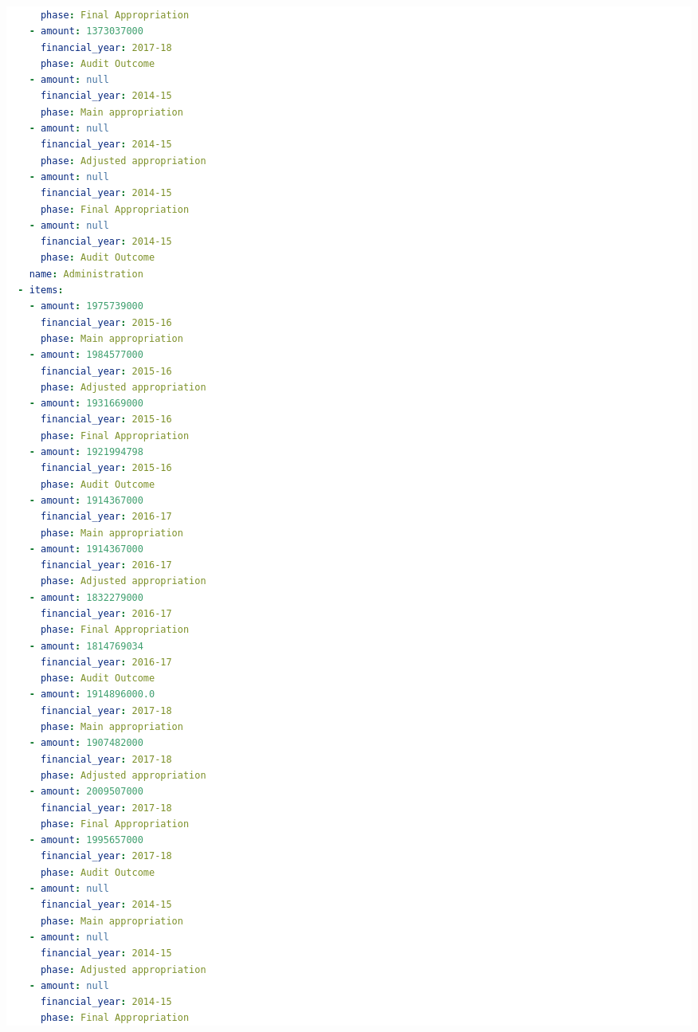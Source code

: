 ```yaml
      phase: Final Appropriation
    - amount: 1373037000
      financial_year: 2017-18
      phase: Audit Outcome
    - amount: null
      financial_year: 2014-15
      phase: Main appropriation
    - amount: null
      financial_year: 2014-15
      phase: Adjusted appropriation
    - amount: null
      financial_year: 2014-15
      phase: Final Appropriation
    - amount: null
      financial_year: 2014-15
      phase: Audit Outcome
    name: Administration
  - items:
    - amount: 1975739000
      financial_year: 2015-16
      phase: Main appropriation
    - amount: 1984577000
      financial_year: 2015-16
      phase: Adjusted appropriation
    - amount: 1931669000
      financial_year: 2015-16
      phase: Final Appropriation
    - amount: 1921994798
      financial_year: 2015-16
      phase: Audit Outcome
    - amount: 1914367000
      financial_year: 2016-17
      phase: Main appropriation
    - amount: 1914367000
      financial_year: 2016-17
      phase: Adjusted appropriation
    - amount: 1832279000
      financial_year: 2016-17
      phase: Final Appropriation
    - amount: 1814769034
      financial_year: 2016-17
      phase: Audit Outcome
    - amount: 1914896000.0
      financial_year: 2017-18
      phase: Main appropriation
    - amount: 1907482000
      financial_year: 2017-18
      phase: Adjusted appropriation
    - amount: 2009507000
      financial_year: 2017-18
      phase: Final Appropriation
    - amount: 1995657000
      financial_year: 2017-18
      phase: Audit Outcome
    - amount: null
      financial_year: 2014-15
      phase: Main appropriation
    - amount: null
      financial_year: 2014-15
      phase: Adjusted appropriation
    - amount: null
      financial_year: 2014-15
      phase: Final Appropriation
```